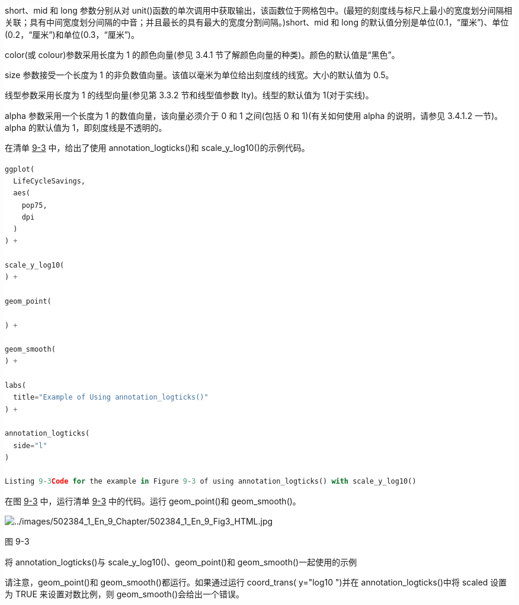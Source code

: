 short、mid 和 long 参数分别从对 unit()函数的单次调用中获取输出，该函数位于网格包中。(最短的刻度线与标尺上最小的宽度划分间隔相关联；具有中间宽度划分间隔的中音；并且最长的具有最大的宽度分割间隔。)short、mid 和 long 的默认值分别是单位(0.1，“厘米”)、单位(0.2，“厘米”)和单位(0.3，“厘米”)。

color(或 colour)参数采用长度为 1 的颜色向量(参见 3.4.1 节了解颜色向量的种类)。颜色的默认值是“黑色”。

size 参数接受一个长度为 1 的非负数值向量。该值以毫米为单位给出刻度线的线宽。大小的默认值为 0.5。

线型参数采用长度为 1 的线型向量(参见第 3.3.2 节和线型值参数 lty)。线型的默认值为 1(对于实线)。

alpha 参数采用一个长度为 1 的数值向量，该向量必须介于 0 和 1 之间(包括 0 和 1)(有关如何使用 alpha 的说明，请参见 3.4.1.2 一节)。alpha 的默认值为 1，即刻度线是不透明的。

在清单 [9-3](#PC3) 中，给出了使用 annotation_logticks()和 scale_y_log10()的示例代码。

```py
ggplot(
  LifeCycleSavings,
  aes(
    pop75,
    dpi
  )
) +

scale_y_log10(
) +

geom_point(

) +

geom_smooth(
) +

labs(
  title="Example of Using annotation_logticks()"
) +

annotation_logticks(
  side="l"
)

Listing 9-3Code for the example in Figure 9-3 of using annotation_logticks() with scale_y_log10()

```

在图 [9-3](#Fig3) 中，运行清单 [9-3](#PC3) 中的代码。运行 geom_point()和 geom_smooth()。

![../images/502384_1_En_9_Chapter/502384_1_En_9_Fig3_HTML.jpg](../images/502384_1_En_9_Chapter/502384_1_En_9_Fig3_HTML.jpg)

图 9-3

将 annotation_logticks()与 scale_y_log10()、geom_point()和 geom_smooth()一起使用的示例

请注意，geom_point()和 geom_smooth()都运行。如果通过运行 coord_trans( y="log10 ")并在 annotation_logticks()中将 scaled 设置为 TRUE 来设置对数比例，则 geom_smooth()会给出一个错误。
